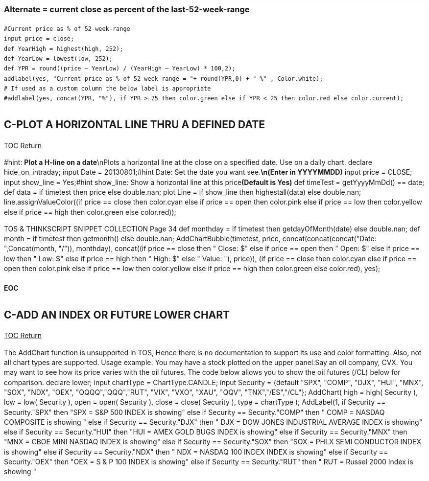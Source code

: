 ### Alternate = current close as percent of the last-52-week-range
```
#Current price as % of 52-week-range
input price = close;
def YearHigh = highest(high, 252);
def YearLow = lowest(low, 252);
def YPR = round((price – YearLow) / (YearHigh – YearLow) * 100,2);
addlabel(yes, "Current price as % of 52-week-range = "+ round(YPR,0) + " %" , Color.white);
# If used as a custom column the below label is appropriate
#addlabel(yes, concat(YPR, "%"), if YPR > 75 then color.green else if YPR < 25 then color.red else color.current);
```

## <a name="47"></a>C-PLOT A HORIZONTAL LINE THRU A DEFINED DATE
[TOC Return](#toc)


#hint: <b>Plot a H-line on a date</b>\nPlots a horizontal line at the close on a specified date. Use on a daily chart. declare hide_on_intraday;
input Date = 20130801;#hint Date: Set the date you want see.<b>\n(Enter in YYYYMMDD)</b>
input price = CLOSE;
input show_line = Yes;#hint show_line: Show a horizontal line at this price<b>(Default is Yes)</b>
def timeTest = getYyyyMmDd() == date;
def data = if timetest then price else double.nan;
plot Line = if show_line then highestall(data) else double.nan;
line.assignValueColor((if price == close then color.cyan else if price == open then color.pink else if price == low then color.yellow else if price == high then color.green else color.red));

TOS & THINKSCRIPT SNIPPET COLLECTION Page 34 def monthday = if timetest then getdayOfMonth(date) else double.nan;
def month = if timetest then getmonth() else double.nan;
AddChartBubble(timetest, price, concat(concat(concat("Date: ",Concat(month, "/")), monthday), concat((if price == close then " Close: $" else if price == open then " Open: $" else if price == low then " Low: $" else if price == high then " High: $" else " Value: "), price)), (if price == close then color.cyan else if price == open then color.pink else if price == low then color.yellow else if price == high then color.green else color.red), yes);
#### EOC ######

## <a name="48"></a>C-ADD AN INDEX OR FUTURE LOWER CHART
[TOC Return](#toc)


The AddChart function is unsupported in TOS, Hence there is no documentation to support its use and color formatting. Also, not all chart types are supported.
Usage example: You may have a stock plotted on the upper panel:Say an oil company, CVX. You may want to see how its price varies with the oil futures. The code below allows you to show the oil futures (/CL) below for comparison.
declare lower;
input chartType = ChartType.CANDLE;
input Security = {default "SPX", "COMP", "DJX", "HUI", "MNX", "SOX", "NDX", "OEX", "QQQQ","QQQ","RUT", "VIX", "VXO", "XAU", "QQV", "TNX","/ES","/CL"};
AddChart( high = high( Security ), low = low( Security ),
open = open( Security ), close = close( Security ), type = chartType );
AddLabel(1, if Security == Security."SPX" then "SPX = S&P 500 INDEX is showing"
else if Security == Security."COMP" then " COMP = NASDAQ COMPOSITE is showing "
else if Security == Security."DJX" then " DJX = DOW JONES INDUSTRIAL AVERAGE INDEX is showing" else if Security == Security."HUI" then "HUI = AMEX GOLD BUGS INDEX is showing"
else if Security == Security."MNX" then "MNX = CBOE MINI NASDAQ INDEX is showing"
else if Security == Security."SOX" then "SOX = PHLX SEMI CONDUCTOR INDEX is showing"
else if Security == Security."NDX" then " NDX = NASDAQ 100 INDEX INDEX is showing"
else if Security == Security."OEX" then "OEX = S & P 100 INDEX is showing"
else if Security == Security."RUT" then " RUT = Russel 2000 Index is showing "